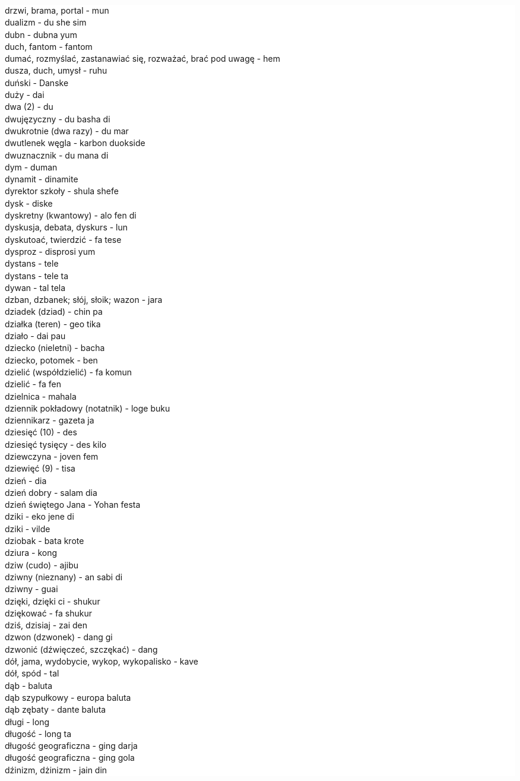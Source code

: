 drzwi, brama, portal - mun  
dualizm - du she sim  
dubn - dubna yum  
duch, fantom - fantom  
dumać, rozmyślać, zastanawiać się, rozważać, brać pod uwagę - hem  
dusza, duch, umysł - ruhu  
duński - Danske  
duży - dai  
dwa (2) - du  
dwujęzyczny - du basha di  
dwukrotnie (dwa razy) - du mar  
dwutlenek węgla - karbon duokside  
dwuznacznik - du mana di  
dym - duman  
dynamit - dinamite  
dyrektor szkoły - shula shefe  
dysk - diske  
dyskretny (kwantowy) - alo fen di  
dyskusja, debata, dyskurs - lun  
dyskutoać, twierdzić - fa tese  
dysproz - disprosi yum  
dystans - tele  
dystans - tele ta  
dywan - tal tela  
dzban, dzbanek; słój, słoik; wazon - jara  
dziadek (dziad) - chin pa  
działka (teren) - geo tika  
działo - dai pau  
dziecko (nieletni) - bacha  
dziecko, potomek - ben  
dzielić (współdzielić) - fa komun  
dzielić - fa fen  
dzielnica - mahala  
dziennik pokładowy (notatnik) - loge buku  
dziennikarz - gazeta ja  
dziesięć (10) - des  
dziesięć tysięcy - des kilo  
dziewczyna - joven fem  
dziewięć (9) - tisa  
dzień - dia  
dzień dobry - salam dia  
dzień świętego Jana - Yohan festa  
dziki - eko jene di  
dziki - vilde  
dziobak - bata krote  
dziura - kong  
dziw (cudo) - ajibu  
dziwny (nieznany) - an sabi di  
dziwny - guai  
dzięki, dzięki ci - shukur  
dziękować - fa shukur  
dziś, dzisiaj - zai den  
dzwon (dzwonek) - dang gi  
dzwonić (dźwięczeć, szczękać) - dang  
dół, jama, wydobycie, wykop, wykopalisko - kave  
dół, spód - tal  
dąb - baluta  
dąb szypułkowy - europa baluta  
dąb zębaty - dante baluta  
długi - long  
długość - long ta  
długość geograficzna - ging darja  
długość geograficzna - ging gola  
dźinizm, dżinizm - jain din  